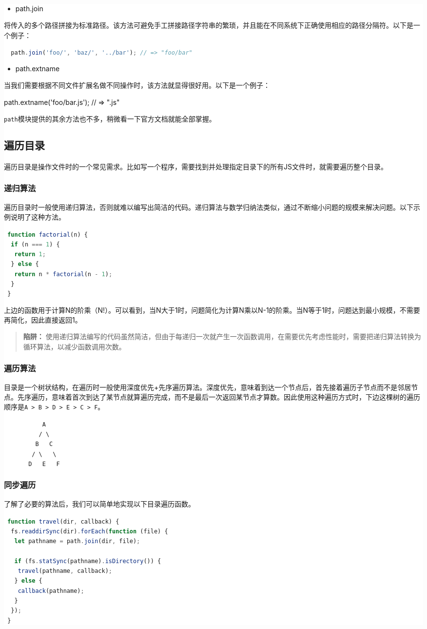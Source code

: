 + path.join

 将传入的多个路径拼接为标准路径。该方法可避免手工拼接路径字符串的繁琐，并且能在不同系统下正确使用相应的路径分隔符。以下是一个例子：

```js
  path.join('foo/', 'baz/', '../bar'); // => "foo/bar"
```

+ path.extname

 当我们需要根据不同文件扩展名做不同操作时，该方法就显得很好用。以下是一个例子：

  path.extname('foo/bar.js'); // => ".js"

`path`模块提供的其余方法也不多，稍微看一下官方文档就能全部掌握。

## 遍历目录

遍历目录是操作文件时的一个常见需求。比如写一个程序，需要找到并处理指定目录下的所有JS文件时，就需要遍历整个目录。

### 递归算法

遍历目录时一般使用递归算法，否则就难以编写出简洁的代码。递归算法与数学归纳法类似，通过不断缩小问题的规模来解决问题。以下示例说明了这种方法。

```js
 function factorial(n) {
  if (n === 1) {
   return 1;
  } else {
   return n * factorial(n - 1);
  }
 }
```

上边的函数用于计算N的阶乘（N!）。可以看到，当N大于1时，问题简化为计算N乘以N-1的阶乘。当N等于1时，问题达到最小规模，不需要再简化，因此直接返回1。

> **陷阱：** 使用递归算法编写的代码虽然简洁，但由于每递归一次就产生一次函数调用，在需要优先考虑性能时，需要把递归算法转换为循环算法，以减少函数调用次数。

### 遍历算法

目录是一个树状结构，在遍历时一般使用深度优先+先序遍历算法。深度优先，意味着到达一个节点后，首先接着遍历子节点而不是邻居节点。先序遍历，意味着首次到达了某节点就算遍历完成，而不是最后一次返回某节点才算数。因此使用这种遍历方式时，下边这棵树的遍历顺序是`A > B > D > E > C > F`。

```text
           A
          / \
         B   C
        / \   \
       D   E   F
```

### 同步遍历

了解了必要的算法后，我们可以简单地实现以下目录遍历函数。

```js
 function travel(dir, callback) {
  fs.readdirSync(dir).forEach(function (file) {
   let pathname = path.join(dir, file);

   if (fs.statSync(pathname).isDirectory()) {
    travel(pathname, callback);
   } else {
    callback(pathname);
   }
  });
 }
```
